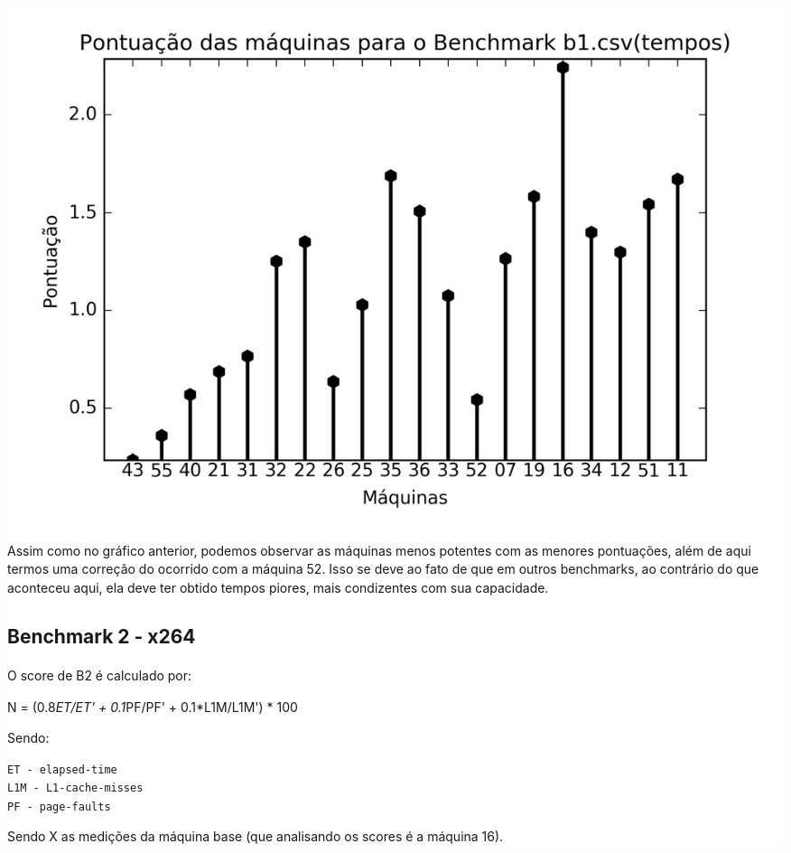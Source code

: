 ![b1_score_time](graphs/b1.csv2t.png)

Assim como no gráfico anterior, podemos observar as máquinas menos potentes com as menores pontuações, além de aqui termos uma correção do ocorrido com a máquina 52. Isso se deve ao fato de que em outros benchmarks, ao contrário do que aconteceu aqui, ela deve ter obtido tempos piores, mais condizentes com sua capacidade.

## Benchmark 2 - x264
O score de B2 é calculado por:

N = (0.8*ET/ET' + 0.1*PF/PF' + 0.1*L1M/L1M') * 100

Sendo:
```
ET - elapsed-time
L1M - L1-cache-misses
PF - page-faults
```

Sendo X as medições da máquina base (que analisando os scores é a máquina 16).
